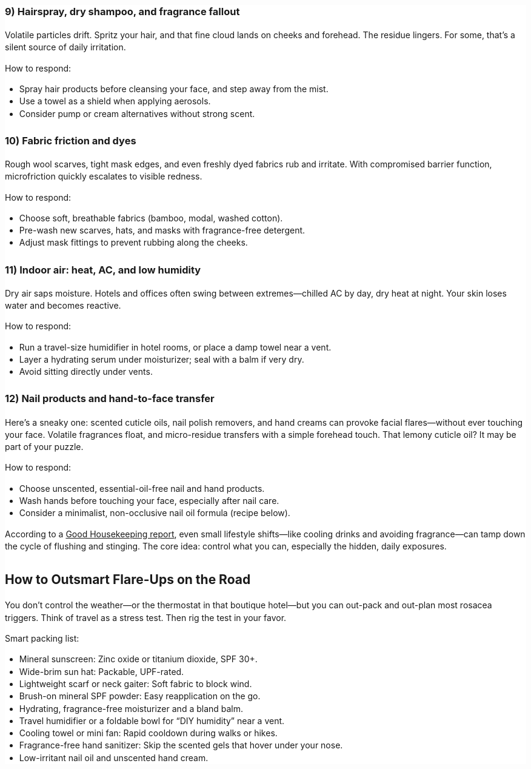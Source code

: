 ### 9) Hairspray, dry shampoo, and fragrance fallout

Volatile particles drift. Spritz your hair, and that fine cloud lands on cheeks and forehead. The residue lingers. For some, that’s a silent source of daily irritation.

How to respond:
- Spray hair products before cleansing your face, and step away from the mist.
- Use a towel as a shield when applying aerosols.
- Consider pump or cream alternatives without strong scent.

### 10) Fabric friction and dyes

Rough wool scarves, tight mask edges, and even freshly dyed fabrics rub and irritate. With compromised barrier function, microfriction quickly escalates to visible redness.

How to respond:
- Choose soft, breathable fabrics (bamboo, modal, washed cotton).
- Pre-wash new scarves, hats, and masks with fragrance-free detergent.
- Adjust mask fittings to prevent rubbing along the cheeks.

### 11) Indoor air: heat, AC, and low humidity

Dry air saps moisture. Hotels and offices often swing between extremes—chilled AC by day, dry heat at night. Your skin loses water and becomes reactive.

How to respond:
- Run a travel-size humidifier in hotel rooms, or place a damp towel near a vent.
- Layer a hydrating serum under moisturizer; seal with a balm if very dry.
- Avoid sitting directly under vents.

### 12) Nail products and hand-to-face transfer

Here’s a sneaky one: scented cuticle oils, nail polish removers, and hand creams can provoke facial flares—without ever touching your face. Volatile fragrances float, and micro-residue transfers with a simple forehead touch. That lemony cuticle oil? It may be part of your puzzle.

How to respond:
- Choose unscented, essential-oil-free nail and hand products.
- Wash hands before touching your face, especially after nail care.
- Consider a minimalist, non-occlusive nail oil formula (recipe below).

According to a [Good Housekeeping report](https://www.goodhousekeeping.com/beauty/a67948368/rosacea-triggers/), even small lifestyle shifts—like cooling drinks and avoiding fragrance—can tamp down the cycle of flushing and stinging. The core idea: control what you can, especially the hidden, daily exposures.

## How to Outsmart Flare-Ups on the Road

You don’t control the weather—or the thermostat in that boutique hotel—but you can out-pack and out-plan most rosacea triggers. Think of travel as a stress test. Then rig the test in your favor.

Smart packing list:
- Mineral sunscreen: Zinc oxide or titanium dioxide, SPF 30+.
- Wide-brim sun hat: Packable, UPF-rated.
- Lightweight scarf or neck gaiter: Soft fabric to block wind.
- Brush-on mineral SPF powder: Easy reapplication on the go.
- Hydrating, fragrance-free moisturizer and a bland balm.
- Travel humidifier or a foldable bowl for “DIY humidity” near a vent.
- Cooling towel or mini fan: Rapid cooldown during walks or hikes.
- Fragrance-free hand sanitizer: Skip the scented gels that hover under your nose.
- Low-irritant nail oil and unscented hand cream.
